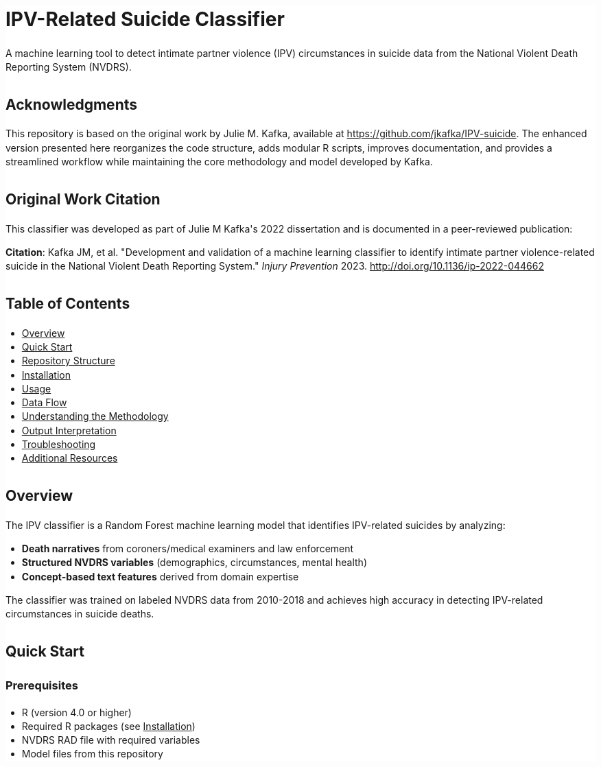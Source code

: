 # IPV-Related Suicide Classifier

A machine learning tool to detect intimate partner violence (IPV) circumstances in suicide data from the National Violent Death Reporting System (NVDRS).

## Acknowledgments

This repository is based on the original work by Julie M. Kafka, available at https://github.com/jkafka/IPV-suicide. The enhanced version presented here reorganizes the code structure, adds modular R scripts, improves documentation, and provides a streamlined workflow while maintaining the core methodology and model developed by Kafka.

## Original Work Citation

This classifier was developed as part of Julie M Kafka's 2022 dissertation and is documented in a peer-reviewed publication:

**Citation**: Kafka JM, et al. "Development and validation of a machine learning classifier to identify intimate partner violence-related suicide in the National Violent Death Reporting System." *Injury Prevention* 2023. http://doi.org/10.1136/ip-2022-044662

## Table of Contents
- [Overview](#overview)
- [Quick Start](#quick-start)
- [Repository Structure](#repository-structure)
- [Installation](#installation)
- [Usage](#usage)
- [Data Flow](#data-flow)
- [Understanding the Methodology](#understanding-the-methodology)
- [Output Interpretation](#output-interpretation)
- [Troubleshooting](#troubleshooting)
- [Additional Resources](#additional-resources)

## Overview

The IPV classifier is a Random Forest machine learning model that identifies IPV-related suicides by analyzing:
- **Death narratives** from coroners/medical examiners and law enforcement
- **Structured NVDRS variables** (demographics, circumstances, mental health)
- **Concept-based text features** derived from domain expertise

The classifier was trained on labeled NVDRS data from 2010-2018 and achieves high accuracy in detecting IPV-related circumstances in suicide deaths.

## Quick Start

### Prerequisites
- R (version 4.0 or higher)
- Required R packages (see [Installation](#installation))
- NVDRS RAD file with required variables
- Model files from this repository
